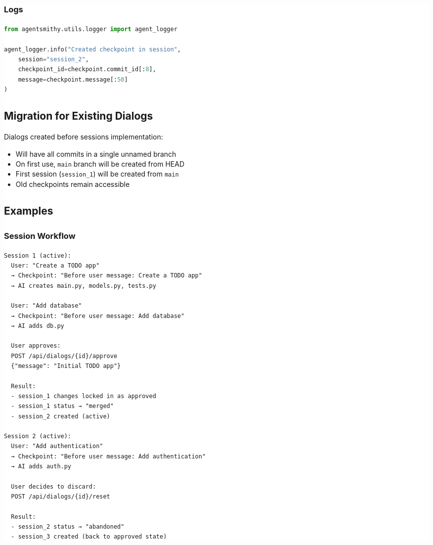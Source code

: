 ### Logs

```python
from agentsmithy.utils.logger import agent_logger

agent_logger.info("Created checkpoint in session",
    session="session_2",
    checkpoint_id=checkpoint.commit_id[:8],
    message=checkpoint.message[:50]
)
```

## Migration for Existing Dialogs

Dialogs created before sessions implementation:
- Will have all commits in a single unnamed branch
- On first use, `main` branch will be created from HEAD
- First session (`session_1`) will be created from `main`
- Old checkpoints remain accessible

## Examples

### Session Workflow

```
Session 1 (active):
  User: "Create a TODO app"
  → Checkpoint: "Before user message: Create a TODO app"
  → AI creates main.py, models.py, tests.py
  
  User: "Add database"
  → Checkpoint: "Before user message: Add database"
  → AI adds db.py
  
  User approves:
  POST /api/dialogs/{id}/approve
  {"message": "Initial TODO app"}
  
  Result:
  - session_1 changes locked in as approved
  - session_1 status → "merged"
  - session_2 created (active)

Session 2 (active):
  User: "Add authentication"
  → Checkpoint: "Before user message: Add authentication"
  → AI adds auth.py
  
  User decides to discard:
  POST /api/dialogs/{id}/reset
  
  Result:
  - session_2 status → "abandoned"
  - session_3 created (back to approved state)
```

